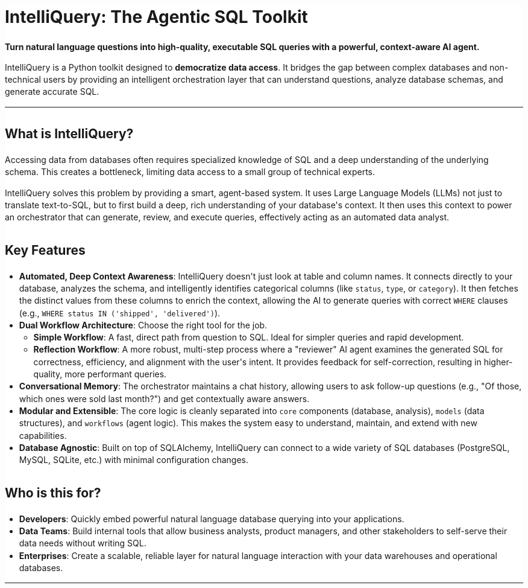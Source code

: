 # IntelliQuery: The Agentic SQL Toolkit

**Turn natural language questions into high-quality, executable SQL queries with a powerful, context-aware AI agent.**

IntelliQuery is a Python toolkit designed to **democratize data access**.
It bridges the gap between complex databases and non-technical users by providing an intelligent orchestration layer that can understand questions, analyze database schemas, and generate accurate SQL.

---

## What is IntelliQuery?

Accessing data from databases often requires specialized knowledge of SQL and a deep understanding of the underlying schema. This creates a bottleneck, limiting data access to a small group of technical experts.

IntelliQuery solves this problem by providing a smart, agent-based system. It uses Large Language Models (LLMs) not just to translate text-to-SQL, but to first build a deep, rich understanding of your database's context. It then uses this context to power an orchestrator that can generate, review, and execute queries, effectively acting as an automated data analyst.

## Key Features

- **Automated, Deep Context Awareness**: IntelliQuery doesn't just look at table and column names. It connects directly to your database, analyzes the schema, and intelligently identifies categorical columns (like `status`, `type`, or `category`). It then fetches the distinct values from these columns to enrich the context, allowing the AI to generate queries with correct `WHERE` clauses (e.g., `WHERE status IN ('shipped', 'delivered')`).
- **Dual Workflow Architecture**: Choose the right tool for the job.
    - **Simple Workflow**: A fast, direct path from question to SQL. Ideal for simpler queries and rapid development.
    - **Reflection Workflow**: A more robust, multi-step process where a "reviewer" AI agent examines the generated SQL for correctness, efficiency, and alignment with the user's intent. It provides feedback for self-correction, resulting in higher-quality, more performant queries.
- **Conversational Memory**: The orchestrator maintains a chat history, allowing users to ask follow-up questions (e.g., "Of those, which ones were sold last month?") and get contextually aware answers.
- **Modular and Extensible**: The core logic is cleanly separated into `core` components (database, analysis), `models` (data structures), and `workflows` (agent logic). This makes the system easy to understand, maintain, and extend with new capabilities.
- **Database Agnostic**: Built on top of SQLAlchemy, IntelliQuery can connect to a wide variety of SQL databases (PostgreSQL, MySQL, SQLite, etc.) with minimal configuration changes.

## Who is this for?

- **Developers**: Quickly embed powerful natural language database querying into your applications.
- **Data Teams**: Build internal tools that allow business analysts, product managers, and other stakeholders to self-serve their data needs without writing SQL.
- **Enterprises**: Create a scalable, reliable layer for natural language interaction with your data warehouses and operational databases.

---